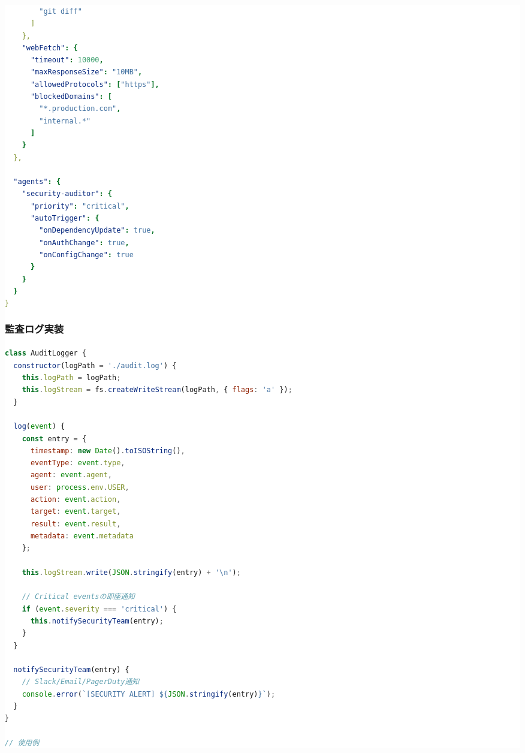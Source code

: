 ```yaml
        "git diff"
      ]
    },
    "webFetch": {
      "timeout": 10000,
      "maxResponseSize": "10MB",
      "allowedProtocols": ["https"],
      "blockedDomains": [
        "*.production.com",
        "internal.*"
      ]
    }
  },
  
  "agents": {
    "security-auditor": {
      "priority": "critical",
      "autoTrigger": {
        "onDependencyUpdate": true,
        "onAuthChange": true,
        "onConfigChange": true
      }
    }
  }
}
```

### 監査ログ実装

```javascript
class AuditLogger {
  constructor(logPath = './audit.log') {
    this.logPath = logPath;
    this.logStream = fs.createWriteStream(logPath, { flags: 'a' });
  }
  
  log(event) {
    const entry = {
      timestamp: new Date().toISOString(),
      eventType: event.type,
      agent: event.agent,
      user: process.env.USER,
      action: event.action,
      target: event.target,
      result: event.result,
      metadata: event.metadata
    };
    
    this.logStream.write(JSON.stringify(entry) + '\n');
    
    // Critical eventsの即座通知
    if (event.severity === 'critical') {
      this.notifySecurityTeam(entry);
    }
  }
  
  notifySecurityTeam(entry) {
    // Slack/Email/PagerDuty通知
    console.error(`[SECURITY ALERT] ${JSON.stringify(entry)}`);
  }
}

// 使用例
```